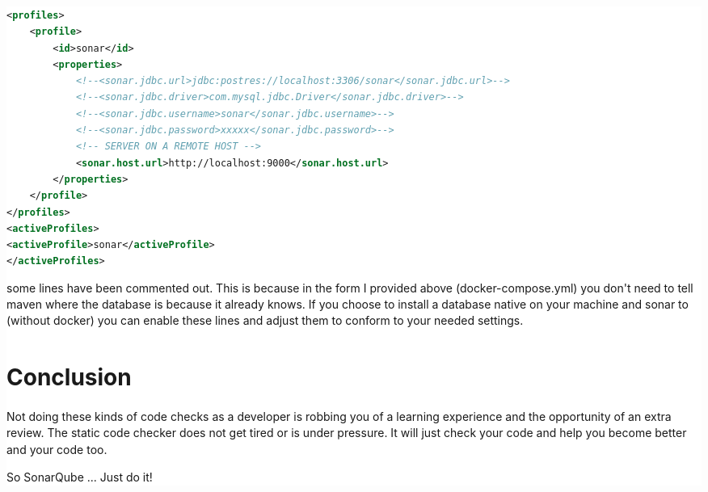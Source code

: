 ```xml
<profiles>
    <profile>
        <id>sonar</id>
        <properties>
            <!--<sonar.jdbc.url>jdbc:postres://localhost:3306/sonar</sonar.jdbc.url>-->
            <!--<sonar.jdbc.driver>com.mysql.jdbc.Driver</sonar.jdbc.driver>-->
            <!--<sonar.jdbc.username>sonar</sonar.jdbc.username>-->
            <!--<sonar.jdbc.password>xxxxx</sonar.jdbc.password>-->
            <!-- SERVER ON A REMOTE HOST -->
            <sonar.host.url>http://localhost:9000</sonar.host.url>
        </properties>
    </profile>
</profiles>
<activeProfiles>
<activeProfile>sonar</activeProfile>
</activeProfiles>
```
some lines have been commented out. This is because in the form I provided above (docker-compose.yml) you don't need to tell maven
where the database is because it already knows. If you choose to install a database native on your machine and sonar to (without docker)
you can enable these lines and adjust them to conform to your needed settings.

# Conclusion

Not doing these kinds of code checks as a developer is robbing you of a learning experience and the opportunity of an extra
review. The static code checker does not get tired or is under pressure. It will just check your code and help you become 
better and your code too.

So SonarQube ... Just do it! 
        
